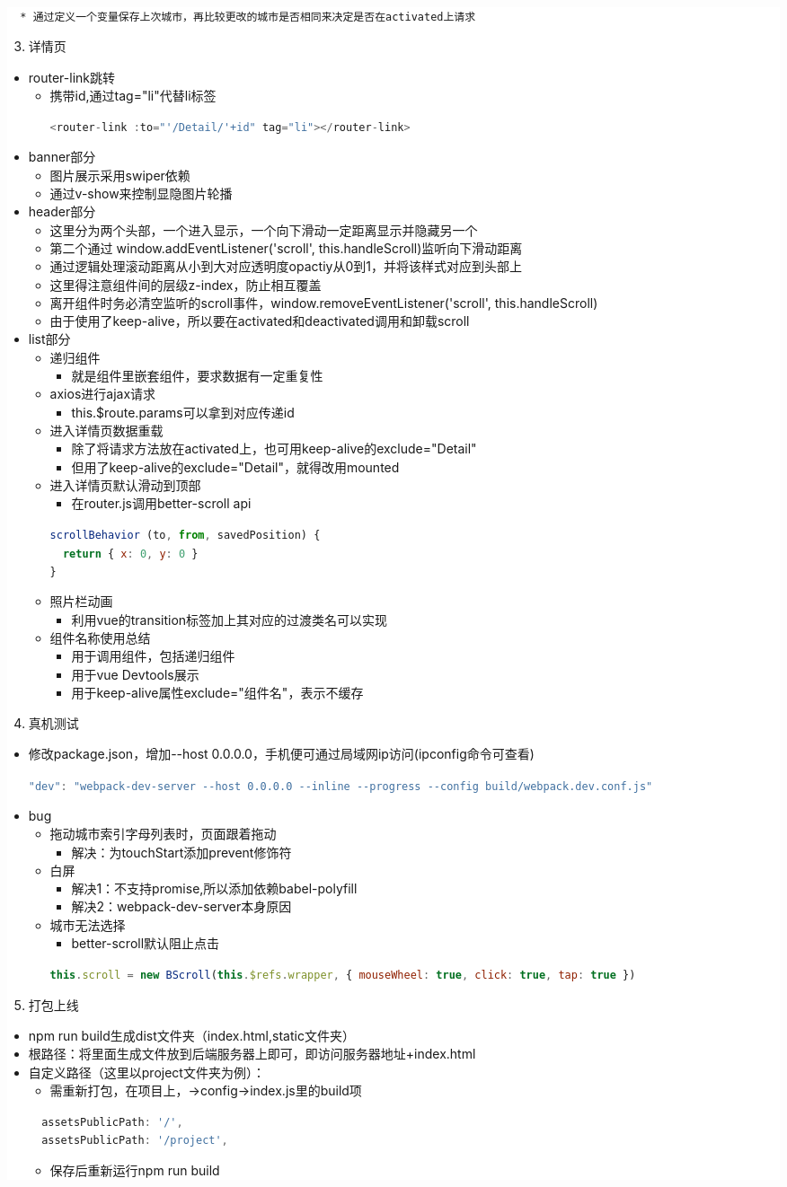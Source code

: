       * 通过定义一个变量保存上次城市，再比较更改的城市是否相同来决定是否在activated上请求
3.  详情页
  * router-link跳转
    * 携带id,通过tag="li"代替li标签
      ````js
      <router-link :to="'/Detail/'+id" tag="li"></router-link>
      ````
  * banner部分
    * 图片展示采用swiper依赖
    * 通过v-show来控制显隐图片轮播
  * header部分
    * 这里分为两个头部，一个进入显示，一个向下滑动一定距离显示并隐藏另一个
    * 第二个通过 window.addEventListener('scroll', this.handleScroll)监听向下滑动距离
    * 通过逻辑处理滚动距离从小到大对应透明度opactiy从0到1，并将该样式对应到头部上
    * 这里得注意组件间的层级z-index，防止相互覆盖
    * 离开组件时务必清空监听的scroll事件，window.removeEventListener('scroll', this.handleScroll)
    * 由于使用了keep-alive，所以要在activated和deactivated调用和卸载scroll
  * list部分
    * 递归组件
      * 就是组件里嵌套组件，要求数据有一定重复性
    * axios进行ajax请求
      * this.$route.params可以拿到对应传递id
    * 进入详情页数据重载
      * 除了将请求方法放在activated上，也可用keep-alive的exclude="Detail"
      * 但用了keep-alive的exclude="Detail"，就得改用mounted
    * 进入详情页默认滑动到顶部
      * 在router.js调用better-scroll api
      ```js
      scrollBehavior (to, from, savedPosition) {
        return { x: 0, y: 0 }
      }
      ```
    * 照片栏动画
      * 利用vue的transition标签加上其对应的过渡类名可以实现
    * 组件名称使用总结
      * 用于调用组件，包括递归组件
      * 用于vue Devtools展示
      * 用于keep-alive属性exclude="组件名"，表示不缓存
4. 真机测试
  * 修改package.json，增加--host 0.0.0.0，手机便可通过局域网ip访问(ipconfig命令可查看)
    ```js
    "dev": "webpack-dev-server --host 0.0.0.0 --inline --progress --config build/webpack.dev.conf.js"
    ```
  * bug
    * 拖动城市索引字母列表时，页面跟着拖动
      * 解决：为touchStart添加prevent修饰符
    * 白屏
      * 解决1：不支持promise,所以添加依赖babel-polyfill
      * 解决2：webpack-dev-server本身原因
    * 城市无法选择
      * better-scroll默认阻止点击
      ```js
      this.scroll = new BScroll(this.$refs.wrapper, { mouseWheel: true, click: true, tap: true })
      ```
5. 打包上线
  * npm run build生成dist文件夹（index.html,static文件夹）
  * 根路径：将里面生成文件放到后端服务器上即可，即访问服务器地址+index.html
  * 自定义路径（这里以project文件夹为例）：
    * 需重新打包，在项目上，->config->index.js里的build项
    ```js
      assetsPublicPath: '/', 
      assetsPublicPath: '/project',
    ```
    * 保存后重新运行npm run build
